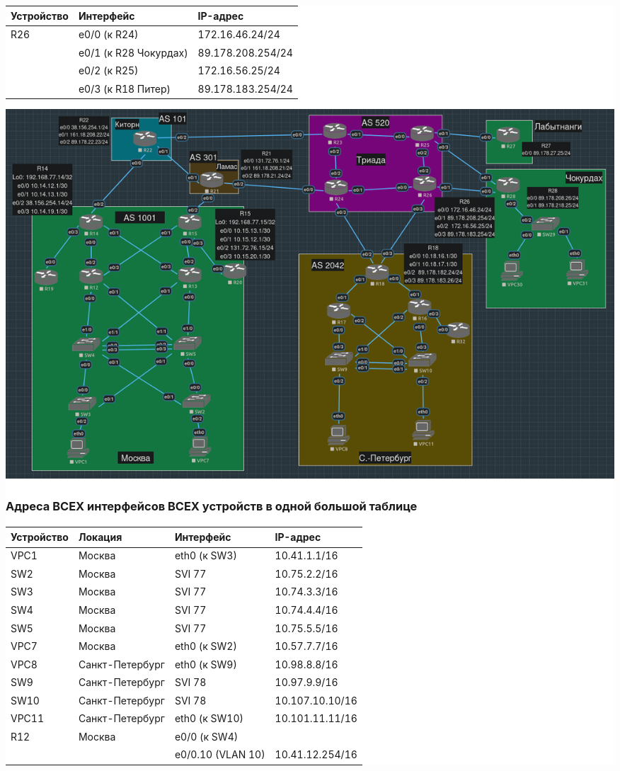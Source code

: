 | Устройство | Интерфейс               | IP-адрес          |
| :--------- | :---------------------- | :---------------- |
| R26        | e0/0 (к R24)            | 172.16.46.24/24   |
|            | e0/1 (к R28 Чокурдах)   | 89.178.208.254/24 |
|            | e0/2 (к R25)            | 172.16.56.25/24   |
|            | e0/3 (к R18 Питер)      | 89.178.183.254/24 |

![step1c](./images/step1c.png)


### **Адреса ВСЕХ интерфейсов ВСЕХ устройств в одной большой таблице**

| Устройство | Локация         | Интерфейс               | IP-адрес          |
| :--------- |:--------------  | :---------------------- | :---------------- |
| VPC1       | Москва          | eth0 (к SW3)            | 10.41.1.1/16      |
| SW2        | Москва          | SVI 77                  | 10.75.2.2/16      |
| SW3        | Москва          | SVI 77                  | 10.74.3.3/16      |
| SW4        | Москва          | SVI 77                  | 10.74.4.4/16      |
| SW5        | Москва          | SVI 77                  | 10.75.5.5/16      |
| VPC7       | Москва          | eth0 (к SW2)            | 10.57.7.7/16      |
| VPC8       | Санкт-Петербург | eth0 (к SW9)            | 10.98.8.8/16      |
| SW9        | Санкт-Петербург | SVI 78                  | 10.97.9.9/16      |
| SW10       | Санкт-Петербург | SVI 78                  | 10.107.10.10/16   |
| VPC11      | Санкт-Петербург | eth0 (к SW10)           | 10.101.11.11/16   |
| R12        | Москва          | e0/0 (к SW4)            |                   |
|            |                 | e0/0.10 (VLAN 10)       | 10.41.12.254/16   |